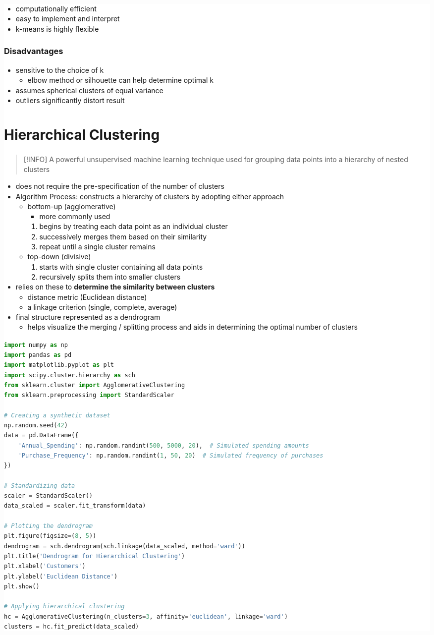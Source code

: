 - computationally efficient
- easy to implement and interpret
- k-means is highly flexible
### Disadvantages

- sensitive to the choice of k
	- elbow method or silhouette can help determine optimal k
- assumes spherical clusters of equal variance
- outliers significantly distort result
# Hierarchical Clustering

> [!INFO]
> A powerful unsupervised machine learning technique used for grouping data points into a hierarchy of nested clusters

- does not require the pre-specification of the number of clusters
- Algorithm Process: constructs a hierarchy of clusters by adopting either approach
	- bottom-up (agglomerative)
		- more commonly used
		1. begins by treating each data point as an individual cluster
		2. successively merges them based on their similarity
		3. repeat until a single cluster remains
	- top-down (divisive)
		1. starts with single cluster containing all data points
		2. recursively splits them into smaller clusters
- relies on these to **determine the similarity between clusters**
	- distance metric (Euclidean distance)
	- a linkage criterion (single, complete, average)
- final structure represented as a dendrogram
	- helps visualize the merging / splitting process and aids in determining the optimal number of clusters

```python
import numpy as np
import pandas as pd
import matplotlib.pyplot as plt
import scipy.cluster.hierarchy as sch
from sklearn.cluster import AgglomerativeClustering
from sklearn.preprocessing import StandardScaler

# Creating a synthetic dataset
np.random.seed(42)
data = pd.DataFrame({
    'Annual_Spending': np.random.randint(500, 5000, 20),  # Simulated spending amounts
    'Purchase_Frequency': np.random.randint(1, 50, 20)  # Simulated frequency of purchases
})

# Standardizing data
scaler = StandardScaler()
data_scaled = scaler.fit_transform(data)

# Plotting the dendrogram
plt.figure(figsize=(8, 5))
dendrogram = sch.dendrogram(sch.linkage(data_scaled, method='ward'))
plt.title('Dendrogram for Hierarchical Clustering')
plt.xlabel('Customers')
plt.ylabel('Euclidean Distance')
plt.show()

# Applying hierarchical clustering
hc = AgglomerativeClustering(n_clusters=3, affinity='euclidean', linkage='ward')
clusters = hc.fit_predict(data_scaled)

```
